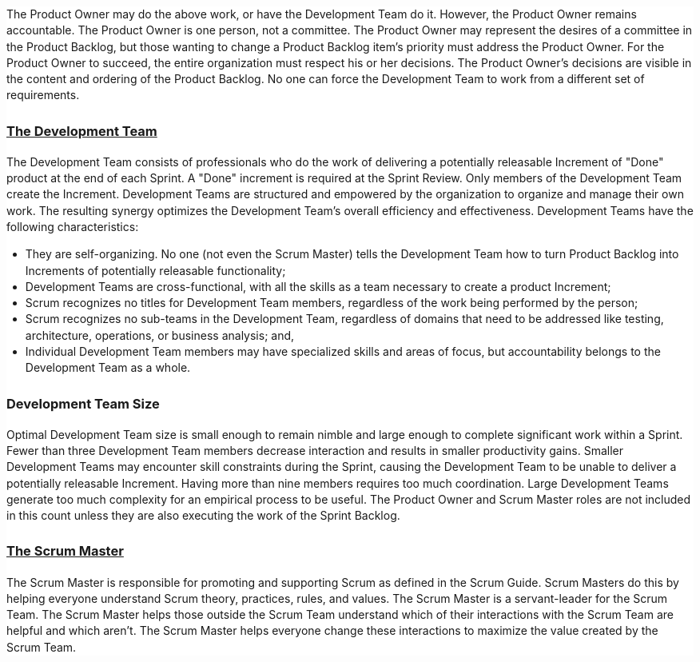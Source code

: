 The Product Owner may do the above work, or have the Development Team do it. However, the
  Product Owner remains accountable.
The Product Owner is one person, not a committee. The Product Owner may represent the
  desires of a committee in the Product Backlog, but those wanting to change a Product Backlog
  item’s priority must address the Product Owner.
For the Product Owner to succeed, the entire organization must respect his or her decisions. The
  Product Owner’s decisions are visible in the content and ordering of the Product Backlog. No
  one can force the Development Team to work from a different set of requirements.


### [The Development Team](null)
The Development Team consists of professionals who do the work of delivering a potentially
  releasable Increment of "Done" product at the end of each Sprint. A "Done" increment is required at the
  Sprint Review. Only members of the Development Team create the Increment.
Development Teams are structured and empowered by the organization to organize and
  manage their own work. The resulting synergy optimizes the Development Team’s overall
  efficiency and effectiveness.
Development Teams have the following characteristics:

  * They are self-organizing. No one (not even the Scrum Master) tells the Development Team how to turn
    Product Backlog into Increments of potentially releasable functionality;
  * Development Teams are cross-functional, with all the skills as a team necessary to create a product
    Increment;
  * Scrum recognizes no titles for Development Team members, regardless of the work being performed by the
    person;
  * Scrum recognizes no sub-teams in the Development Team, regardless of domains that need to be addressed
    like testing, architecture, operations, or business analysis; and,
  * Individual Development Team members may have specialized skills and areas of focus, but accountability
    belongs to the Development Team as a whole.


### Development Team Size
Optimal Development Team size is small enough to remain nimble and large enough to
  complete significant work within a Sprint. Fewer than three Development Team members
  decrease interaction and results in smaller productivity gains. Smaller Development Teams may
  encounter skill constraints during the Sprint, causing the Development Team to be unable to
  deliver a potentially releasable Increment. Having more than nine members requires too much
  coordination. Large Development Teams generate too much complexity for an empirical process
  to be useful. The Product Owner and Scrum Master roles are not included in this count unless
  they are also executing the work of the Sprint Backlog.


### [The Scrum Master](null)
The Scrum Master is responsible for promoting and supporting Scrum as defined in the Scrum Guide. Scrum
  Masters
  do this by helping everyone understand Scrum theory, practices, rules, and values.
The Scrum Master is a servant-leader for the Scrum Team. The Scrum Master helps those
  outside the Scrum Team understand which of their interactions with the Scrum Team are helpful
  and which aren’t. The Scrum Master helps everyone change these interactions to maximize the
  value created by the Scrum Team.
